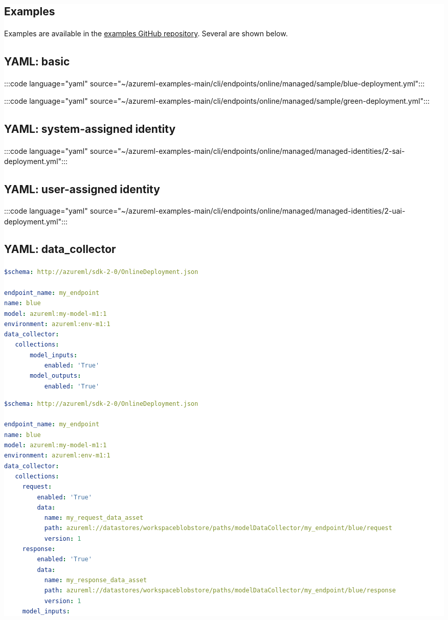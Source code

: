 ## Examples

Examples are available in the [examples GitHub repository](https://github.com/Azure/azureml-examples/tree/main/cli/endpoints/online). Several are shown below.

## YAML: basic

:::code language="yaml" source="~/azureml-examples-main/cli/endpoints/online/managed/sample/blue-deployment.yml":::

:::code language="yaml" source="~/azureml-examples-main/cli/endpoints/online/managed/sample/green-deployment.yml":::

## YAML: system-assigned identity

:::code language="yaml" source="~/azureml-examples-main/cli/endpoints/online/managed/managed-identities/2-sai-deployment.yml":::

## YAML: user-assigned identity

:::code language="yaml" source="~/azureml-examples-main/cli/endpoints/online/managed/managed-identities/2-uai-deployment.yml":::

## YAML: data_collector

```yml
$schema: http://azureml/sdk-2-0/OnlineDeployment.json

endpoint_name: my_endpoint 
name: blue 
model: azureml:my-model-m1:1 
environment: azureml:env-m1:1 
data_collector:
   collections:
       model_inputs:
           enabled: 'True' 
       model_outputs:
           enabled: 'True'
```

```yml
$schema: http://azureml/sdk-2-0/OnlineDeployment.json

endpoint_name: my_endpoint
name: blue 
model: azureml:my-model-m1:1 
environment: azureml:env-m1:1 
data_collector:
   collections:
     request: 
         enabled: 'True'
         data: 
           name: my_request_data_asset 
           path: azureml://datastores/workspaceblobstore/paths/modelDataCollector/my_endpoint/blue/request 
           version: 1 
     response:
         enabled: 'True' 
         data: 
           name: my_response_data_asset
           path: azureml://datastores/workspaceblobstore/paths/modelDataCollector/my_endpoint/blue/response
           version: 1 
     model_inputs:
```